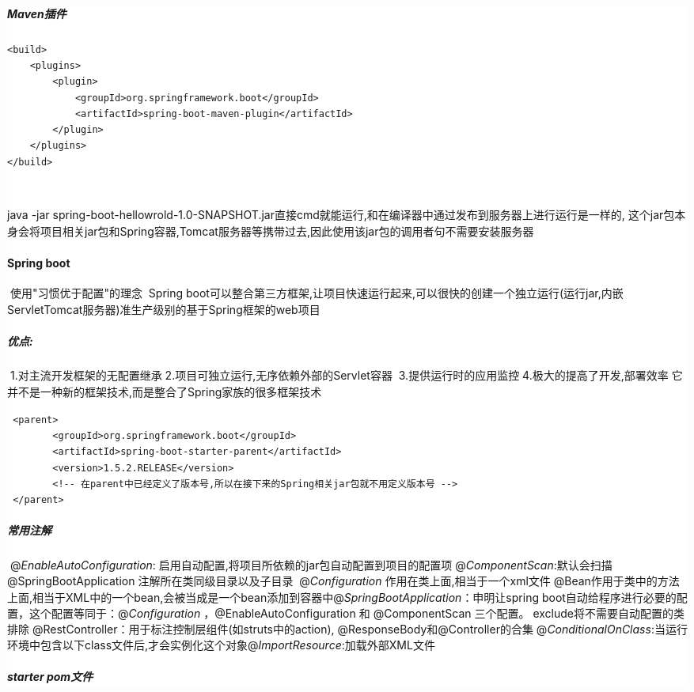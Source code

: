 ##### ***Maven插件***


  

	<build>
	    <plugins>
	        <plugin>
	            <groupId>org.springframework.boot</groupId>
	            <artifactId>spring-boot-maven-plugin</artifactId>
	        </plugin>
	    </plugins>
	</build>  
​	

java -jar spring-boot-hellowrold-1.0-SNAPSHOT.jar直接cmd就能运行,和在编译器中通过发布到服务器上进行运行是一样的,
这个jar包本身会将项目相关jar包和Spring容器,Tomcat服务器等携带过去,因此使用该jar包的调用者句不需要安装服务器
​	

#### **Spring boot**

​	使用"习惯优于配置"的理念
​	Spring boot可以整合第三方框架,让项目快速运行起来,可以很快的创建一个独立运行(运行jar,内嵌ServletTomcat服务器)
​	准生产级别的基于Spring框架的web项目

##### 	**优点:**

​		1.对主流开发框架的无配置继承
​		2.项目可独立运行,无序依赖外部的Servlet容器
​		3.提供运行时的应用监控
​		4.极大的提高了开发,部署效率
​	它并不是一种新的框架技术,而是整合了Spring家族的很多框架技术

```
 <parent>
		<groupId>org.springframework.boot</groupId>
		<artifactId>spring-boot-starter-parent</artifactId>
		<version>1.5.2.RELEASE</version>
		<!-- 在parent中已经定义了版本号,所以在接下来的Spring相关jar包就不用定义版本号 -->
 </parent>	
```

##### **常用注解**

​	@*EnableAutoConfiguration*: 启用自动配置,将项目所依赖的jar包自动配置到项目的配置项
​	@*ComponentScan*:默认会扫描@SpringBootApplication 注解所在类同级目录以及子目录
​	@*Configuration* 作用在类上面,相当于一个xml文件
​	@Bean作用于类中的方法上面,相当于XML中的一个bean,会被当成是一个bean添加到容器中
​	@*SpringBootApplication*：申明让spring boot自动给程序进行必要的配置，这个配置等同于：@*Configuration*
​	 ，@EnableAutoConfiguration 和 @ComponentScan 三个配置。 
​	 exclude将不需要自动配置的类排除
​	 @RestController：用于标注控制层组件(如struts中的action), @ResponseBody和@Controller的合集
​	 @*ConditionalOnClass*:当运行环境中包含以下class文件后,才会实例化这个对象
​	@*ImportResource*:加载外部XML文件

##### **starter pom文件**
